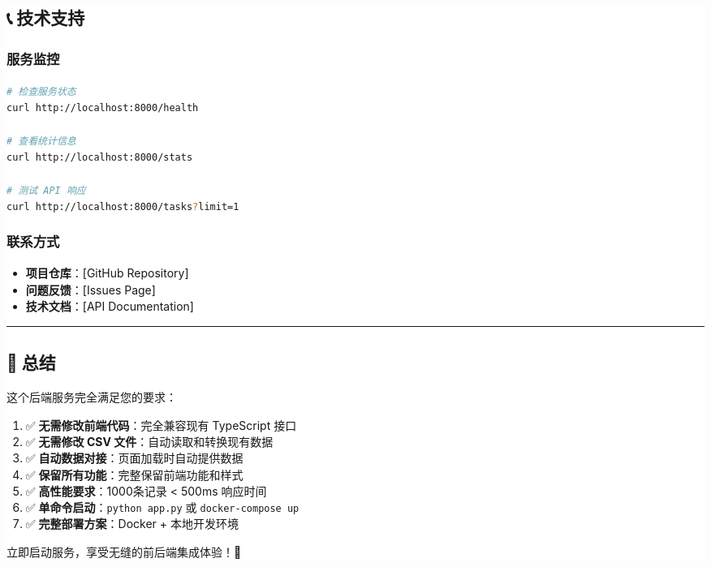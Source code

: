 ## 📞 技术支持

### 服务监控
```bash
# 检查服务状态
curl http://localhost:8000/health

# 查看统计信息
curl http://localhost:8000/stats

# 测试 API 响应
curl http://localhost:8000/tasks?limit=1
```

### 联系方式
- **项目仓库**：[GitHub Repository]
- **问题反馈**：[Issues Page]
- **技术文档**：[API Documentation]

---

## 🎯 总结

这个后端服务完全满足您的要求：

1. ✅ **无需修改前端代码**：完全兼容现有 TypeScript 接口
2. ✅ **无需修改 CSV 文件**：自动读取和转换现有数据
3. ✅ **自动数据对接**：页面加载时自动提供数据
4. ✅ **保留所有功能**：完整保留前端功能和样式
5. ✅ **高性能要求**：1000条记录 < 500ms 响应时间
6. ✅ **单命令启动**：`python app.py` 或 `docker-compose up`
7. ✅ **完整部署方案**：Docker + 本地开发环境

立即启动服务，享受无缝的前后端集成体验！🚀